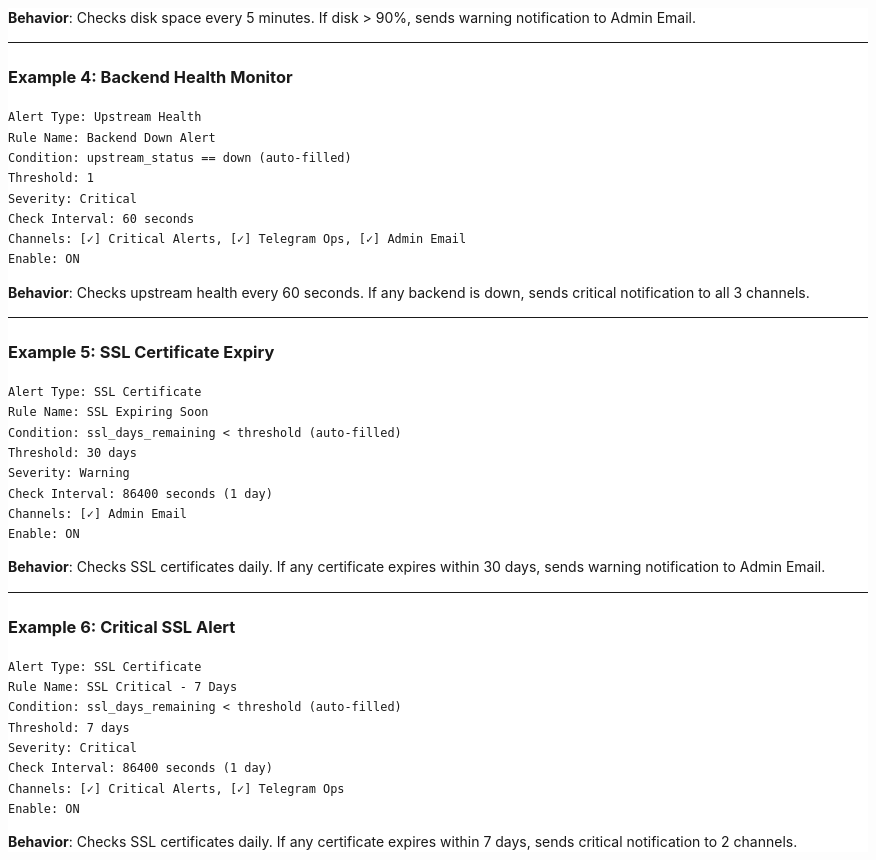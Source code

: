 **Behavior**: Checks disk space every 5 minutes. If disk > 90%, sends warning notification to Admin Email.

---

### Example 4: Backend Health Monitor

```
Alert Type: Upstream Health
Rule Name: Backend Down Alert
Condition: upstream_status == down (auto-filled)
Threshold: 1
Severity: Critical
Check Interval: 60 seconds
Channels: [✓] Critical Alerts, [✓] Telegram Ops, [✓] Admin Email
Enable: ON
```

**Behavior**: Checks upstream health every 60 seconds. If any backend is down, sends critical notification to all 3 channels.

---

### Example 5: SSL Certificate Expiry

```
Alert Type: SSL Certificate
Rule Name: SSL Expiring Soon
Condition: ssl_days_remaining < threshold (auto-filled)
Threshold: 30 days
Severity: Warning
Check Interval: 86400 seconds (1 day)
Channels: [✓] Admin Email
Enable: ON
```

**Behavior**: Checks SSL certificates daily. If any certificate expires within 30 days, sends warning notification to Admin Email.

---

### Example 6: Critical SSL Alert

```
Alert Type: SSL Certificate
Rule Name: SSL Critical - 7 Days
Condition: ssl_days_remaining < threshold (auto-filled)
Threshold: 7 days
Severity: Critical
Check Interval: 86400 seconds (1 day)
Channels: [✓] Critical Alerts, [✓] Telegram Ops
Enable: ON
```

**Behavior**: Checks SSL certificates daily. If any certificate expires within 7 days, sends critical notification to 2 channels.
